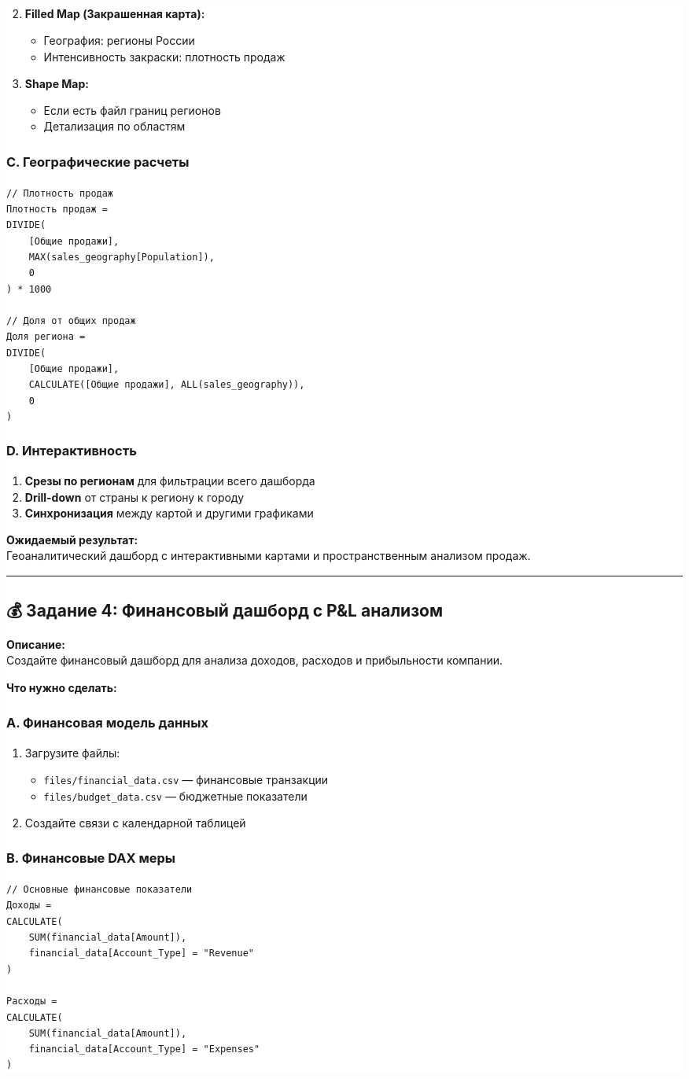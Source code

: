 2. **Filled Map (Закрашенная карта):**
   - География: регионы России
   - Интенсивность закраски: плотность продаж

3. **Shape Map:**
   - Если есть файл границ регионов
   - Детализация по областям

### C. Географические расчеты
```dax
// Плотность продаж
Плотность продаж = 
DIVIDE(
    [Общие продажи],
    MAX(sales_geography[Population]),
    0
) * 1000

// Доля от общих продаж
Доля региона = 
DIVIDE(
    [Общие продажи],
    CALCULATE([Общие продажи], ALL(sales_geography)),
    0
)
```

### D. Интерактивность
1. **Срезы по регионам** для фильтрации всего дашборда
2. **Drill-down** от страны к региону к городу
3. **Синхронизация** между картой и другими графиками

**Ожидаемый результат:**  
Геоаналитический дашборд с интерактивными картами и пространственным анализом продаж.

---

## 💰 Задание 4: Финансовый дашборд с P&L анализом

**Описание:**  
Создайте финансовый дашборд для анализа доходов, расходов и прибыльности компании.

**Что нужно сделать:**

### A. Финансовая модель данных
1. Загрузите файлы:
   - `files/financial_data.csv` — финансовые транзакции
   - `files/budget_data.csv` — бюджетные показатели

2. Создайте связи с календарной таблицей

### B. Финансовые DAX меры
```dax
// Основные финансовые показатели
Доходы = 
CALCULATE(
    SUM(financial_data[Amount]),
    financial_data[Account_Type] = "Revenue"
)

Расходы = 
CALCULATE(
    SUM(financial_data[Amount]),
    financial_data[Account_Type] = "Expenses"
)
```